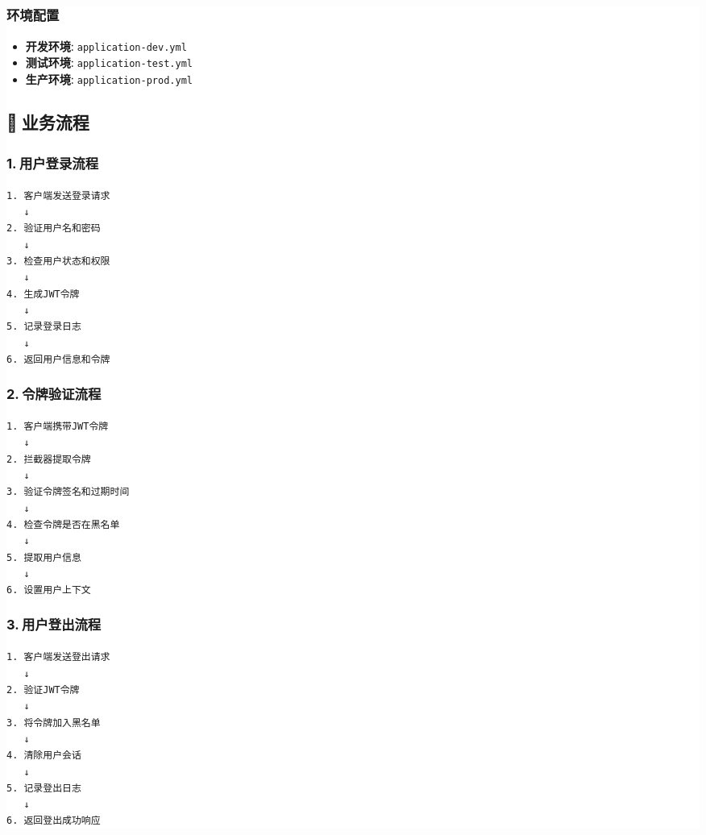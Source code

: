### 环境配置
- **开发环境**: `application-dev.yml`
- **测试环境**: `application-test.yml`
- **生产环境**: `application-prod.yml`

## 🔄 业务流程

### 1. 用户登录流程
```
1. 客户端发送登录请求
   ↓
2. 验证用户名和密码
   ↓
3. 检查用户状态和权限
   ↓
4. 生成JWT令牌
   ↓
5. 记录登录日志
   ↓
6. 返回用户信息和令牌
```

### 2. 令牌验证流程
```
1. 客户端携带JWT令牌
   ↓
2. 拦截器提取令牌
   ↓
3. 验证令牌签名和过期时间
   ↓
4. 检查令牌是否在黑名单
   ↓
5. 提取用户信息
   ↓
6. 设置用户上下文
```

### 3. 用户登出流程
```
1. 客户端发送登出请求
   ↓
2. 验证JWT令牌
   ↓
3. 将令牌加入黑名单
   ↓
4. 清除用户会话
   ↓
5. 记录登出日志
   ↓
6. 返回登出成功响应
```
